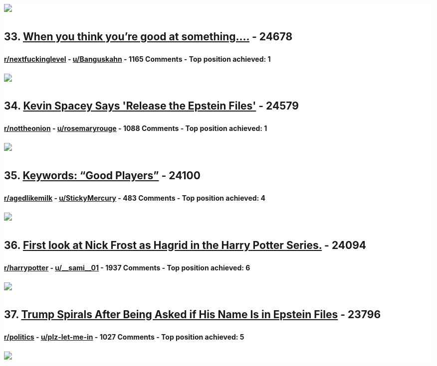 <a href="https://i.redd.it/4ndeba18z4df1.jpeg"><img src="https://b.thumbs.redditmedia.com/kLTCMCYuloJjz3-jo_owjiLotKdn6e_h4bAjyYa58yY.jpg"></img></a>

## 33. [When you think you’re good at something….](http://reddit.com/r/nextfuckinglevel/comments/1m0zpwo/when_you_think_youre_good_at_something/) - 24678
#### [r/nextfuckinglevel](http://reddit.com/r/nextfuckinglevel) - [u/Banguskahn](http://reddit.com/u/Banguskahn) - 1165 Comments - Top position achieved: 1

<a href="https://v.redd.it/cxdga5ks15df1"><img src="https://external-preview.redd.it/MTU4eWRiOXMxNWRmMQ6iRY3of1izfrlgXi7JNjsrCSnk0TVYu4pBshCiFgCe.png?width=140&amp;height=140&amp;crop=140:140,smart&amp;format=jpg&amp;v=enabled&amp;lthumb=true&amp;s=0271a862747876a512d719cd990da29510269887"></img></a>

## 34. [Kevin Spacey Says 'Release the Epstein Files'](http://reddit.com/r/nottheonion/comments/1m0n44b/kevin_spacey_says_release_the_epstein_files/) - 24579
#### [r/nottheonion](http://reddit.com/r/nottheonion) - [u/rosemaryrouge](http://reddit.com/u/rosemaryrouge) - 1088 Comments - Top position achieved: 1

<a href="https://variety.com/2025/film/news/kevin-spacey-release-epstein-files-1236460656/"><img src="https://external-preview.redd.it/EruyP8-scnc0EhmC-sSQiNijXMYjVlbyk509XnLAQYY.jpeg?width=140&amp;height=78&amp;crop=140:78,smart&amp;auto=webp&amp;s=3330b51d7e51b1bd85256e383871961dca48db64"></img></a>

## 35. [Keywords: “Good Players”](http://reddit.com/r/agedlikemilk/comments/1m0lqgz/keywords_good_players/) - 24100
#### [r/agedlikemilk](http://reddit.com/r/agedlikemilk) - [u/StickyMercury](http://reddit.com/u/StickyMercury) - 483 Comments - Top position achieved: 4

<a href="https://i.redd.it/d6ddqei0a2df1.jpeg"><img src="https://a.thumbs.redditmedia.com/7lYMv8Mz0Lc-8nXmpdVngXw2pfq7MAP1bWPb68KDJa0.jpg"></img></a>

## 36. [First look at Nick Frost as Hagrid in the Harry Potter Series.](http://reddit.com/r/harrypotter/comments/1m0iecc/first_look_at_nick_frost_as_hagrid_in_the_harry/) - 24094
#### [r/harrypotter](http://reddit.com/r/harrypotter) - [u/__sami__01](http://reddit.com/u/__sami__01) - 1937 Comments - Top position achieved: 6

<a href="https://i.redd.it/amhyv6sxm1df1.png"><img src="https://b.thumbs.redditmedia.com/LjXfkDdtuSsIQlCfqkfhrLNcUnC4cN47gyAyoJsLyNg.jpg"></img></a>

## 37. [Trump Spirals After Being Asked if His Name Is in Epstein Files](http://reddit.com/r/politics/comments/1m0srtf/trump_spirals_after_being_asked_if_his_name_is_in/) - 23796
#### [r/politics](http://reddit.com/r/politics) - [u/plz-let-me-in](http://reddit.com/u/plz-let-me-in) - 1027 Comments - Top position achieved: 5

<a href="https://newrepublic.com/post/197996/trump-asked-name-epstein-files"><img src="https://external-preview.redd.it/NEVpXhfXDyeXWhH9ftav5sWIj_og6jFGRWiM42I2YnA.jpeg?width=140&amp;height=73&amp;crop=140:73,smart&amp;auto=webp&amp;s=787c6ade1061d472a2ea04019dfa5cb35e76e620"></img></a>
